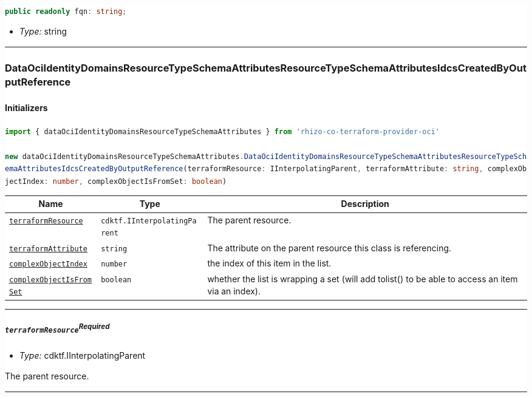 ```typescript
public readonly fqn: string;
```

- *Type:* string

---


### DataOciIdentityDomainsResourceTypeSchemaAttributesResourceTypeSchemaAttributesIdcsCreatedByOutputReference <a name="DataOciIdentityDomainsResourceTypeSchemaAttributesResourceTypeSchemaAttributesIdcsCreatedByOutputReference" id="rhizo-co-terraform-provider-oci.dataOciIdentityDomainsResourceTypeSchemaAttributes.DataOciIdentityDomainsResourceTypeSchemaAttributesResourceTypeSchemaAttributesIdcsCreatedByOutputReference"></a>

#### Initializers <a name="Initializers" id="rhizo-co-terraform-provider-oci.dataOciIdentityDomainsResourceTypeSchemaAttributes.DataOciIdentityDomainsResourceTypeSchemaAttributesResourceTypeSchemaAttributesIdcsCreatedByOutputReference.Initializer"></a>

```typescript
import { dataOciIdentityDomainsResourceTypeSchemaAttributes } from 'rhizo-co-terraform-provider-oci'

new dataOciIdentityDomainsResourceTypeSchemaAttributes.DataOciIdentityDomainsResourceTypeSchemaAttributesResourceTypeSchemaAttributesIdcsCreatedByOutputReference(terraformResource: IInterpolatingParent, terraformAttribute: string, complexObjectIndex: number, complexObjectIsFromSet: boolean)
```

| **Name** | **Type** | **Description** |
| --- | --- | --- |
| <code><a href="#rhizo-co-terraform-provider-oci.dataOciIdentityDomainsResourceTypeSchemaAttributes.DataOciIdentityDomainsResourceTypeSchemaAttributesResourceTypeSchemaAttributesIdcsCreatedByOutputReference.Initializer.parameter.terraformResource">terraformResource</a></code> | <code>cdktf.IInterpolatingParent</code> | The parent resource. |
| <code><a href="#rhizo-co-terraform-provider-oci.dataOciIdentityDomainsResourceTypeSchemaAttributes.DataOciIdentityDomainsResourceTypeSchemaAttributesResourceTypeSchemaAttributesIdcsCreatedByOutputReference.Initializer.parameter.terraformAttribute">terraformAttribute</a></code> | <code>string</code> | The attribute on the parent resource this class is referencing. |
| <code><a href="#rhizo-co-terraform-provider-oci.dataOciIdentityDomainsResourceTypeSchemaAttributes.DataOciIdentityDomainsResourceTypeSchemaAttributesResourceTypeSchemaAttributesIdcsCreatedByOutputReference.Initializer.parameter.complexObjectIndex">complexObjectIndex</a></code> | <code>number</code> | the index of this item in the list. |
| <code><a href="#rhizo-co-terraform-provider-oci.dataOciIdentityDomainsResourceTypeSchemaAttributes.DataOciIdentityDomainsResourceTypeSchemaAttributesResourceTypeSchemaAttributesIdcsCreatedByOutputReference.Initializer.parameter.complexObjectIsFromSet">complexObjectIsFromSet</a></code> | <code>boolean</code> | whether the list is wrapping a set (will add tolist() to be able to access an item via an index). |

---

##### `terraformResource`<sup>Required</sup> <a name="terraformResource" id="rhizo-co-terraform-provider-oci.dataOciIdentityDomainsResourceTypeSchemaAttributes.DataOciIdentityDomainsResourceTypeSchemaAttributesResourceTypeSchemaAttributesIdcsCreatedByOutputReference.Initializer.parameter.terraformResource"></a>

- *Type:* cdktf.IInterpolatingParent

The parent resource.

---